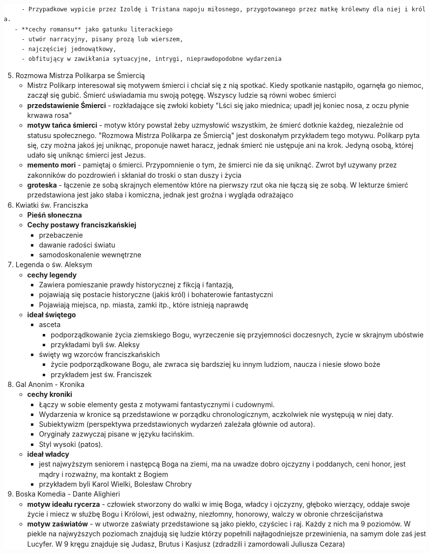          - Przypadkowe wypicie przez Izoldę i Tristana napoju miłosnego, przygotowanego przez matkę królewny dla niej i króla.
       - **cechy romansu** jako gatunku literackiego
         - utwór narracyjny, pisany prozą lub wierszem, 
         - najczęściej jednowątkowy, 
         - obfitujący w zawikłania sytuacyjne, intrygi, nieprawdopodobne wydarzenia
   5. Rozmowa Mistrza Polikarpa se Śmiercią
      - Mistrz Polikarp interesował się motywem śmierci i chciał się z nią spotkać. Kiedy spotkanie nastąpiło, ogarnęła go niemoc, zaczął się gubić. Śmierć uświadamia mu swoją potęgę. Wszyscy ludzie są równi wobec śmierci
      - **przedstawienie Śmierci** - rozkładające się zwłoki kobiety "Lści się jako miednica; upadł jej koniec nosa, z oczu płynie krwawa rosa"
      - **motyw tańca śmierci** - motyw który powstał żeby uzmysłowić wszystkim, że śmierć dotknie każdeg, niezależnie od statusu społecznego. "Rozmowa Mistrza Polikarpa ze Śmiercią" jest doskonałym przykładem tego motywu. Polikarp pyta się, czy można jakoś jej uniknąc, proponuje nawet haracz, jednak śmierć nie ustępuje ani na krok. Jedyną osobą, której udało się uniknąc śmierci jest Jezus. 
      - **memento mori** - pamiętaj o śmierci. Przypomnienie o tym, że śmierci nie da się uniknąć. Zwrot był uzywany przez zakonników do pozdrowień i skłaniał do troski o stan duszy i życia
      - **groteska** - łączenie ze sobą skrajnych elementów które na pierwszy rzut oka nie łączą się ze sobą. W lekturze śmierć przedstawiona jest jako słaba i komiczna, jednak jest groźna i wygląda odrażająco
   6. Kwiatki św. Franciszka
       - **Pieśń słoneczna**
       - **Cechy postawy franciszkańskiej** 
         - przebaczenie
         - dawanie radości światu
         - samodoskonalenie wewnętrzne
   7. Legenda o św. Aleksym
      - **cechy legendy**
        - Zawiera pomieszanie prawdy historycznej z fikcją i fantazją, 
        - pojawiają się postacie historyczne (jakiś król) i bohaterowie fantastyczni  
        - Pojawiają miejsca, np. miasta, zamki itp., które istnieją naprawdę
      - **ideał świętego**
        - asceta
          - podporządkowanie życia ziemskiego Bogu, wyrzeczenie się przyjemności doczesnych, życie w skrajnym ubóstwie
          - przykładami byli św. Aleksy
        - święty wg wzorców franciszkańskich
          - życie podporządkowane Bogu, ale zwraca się bardsziej ku innym ludziom, naucza i niesie słowo boże
          - przykładem jest św. Franciszek 
   8. Gal Anonim - Kronika
      - **cechy kroniki**
        - Łączy w sobie elementy gesta z motywami fantastycznymi i cudownymi.
         - Wydarzenia w kronice są przedstawione w porządku chronologicznym, aczkolwiek nie występują w niej daty.
         - Subiektywizm (perspektywa przedstawionych wydarzeń zależała głównie od autora).
         - Oryginały zazwyczaj pisane w języku łacińskim.
         - Styl wysoki (patos).
      - **ideał władcy**
        - jest najwyższym seniorem i następcą Boga na ziemi, ma na uwadze dobro ojczyzny i poddanych, ceni honor, jest mądry i rozważny, ma kontakt z Bogiem
        - przykładem byli Karol Wielki, Bolesław Chrobry
   9. Boska Komedia - Dante Alighieri
      - **motyw ideału rycerza** - człowiek stworzony do walki w imię Boga, władcy i ojczyzny, głęboko wierzący, oddaje swoje życie i miecz w służbę Bogu i Królowi, jest odważny, niezłomny, honorowy, walczy w obronie chrześcijaństwa
      - **motyw zaświatów** - w utworze zaświaty przedstawione są jako piekło, czyściec i raj. Każdy z nich ma 9 poziomów. W piekle na najwyższych poziomach znajdują się ludzie którzy popełnili najłagodniejsze przewinienia, na samym dole zaś jest Lucyfer. W 9 kręgu znajduje się Judasz, Brutus i Kasjusz (zdradzili i zamordowali Juliusza Cezara)
